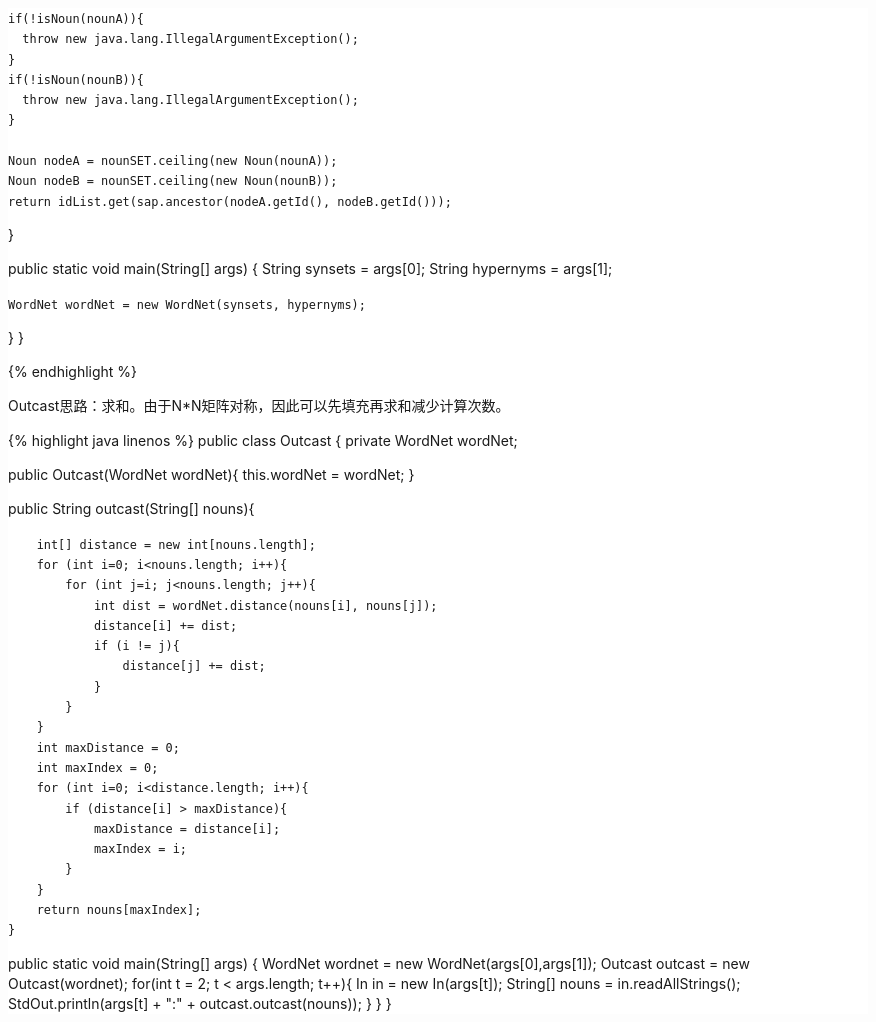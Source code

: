     if(!isNoun(nounA)){
      throw new java.lang.IllegalArgumentException();
    }
    if(!isNoun(nounB)){
      throw new java.lang.IllegalArgumentException();
    }
    
    Noun nodeA = nounSET.ceiling(new Noun(nounA));
    Noun nodeB = nounSET.ceiling(new Noun(nounB));
    return idList.get(sap.ancestor(nodeA.getId(), nodeB.getId()));
  }
  
  public static void main(String[] args) {
    String synsets = args[0];
    String hypernyms = args[1];
    
    WordNet wordNet = new WordNet(synsets, hypernyms);
  }
}

{% endhighlight %}



Outcast思路：求和。由于N*N矩阵对称，因此可以先填充再求和减少计算次数。


{% highlight java linenos %}
public class Outcast {
  private WordNet wordNet;
  
  public Outcast(WordNet wordNet){
    this.wordNet = wordNet;
  }
  
  public String outcast(String[] nouns){

        int[] distance = new int[nouns.length];  
        for (int i=0; i<nouns.length; i++){  
            for (int j=i; j<nouns.length; j++){  
                int dist = wordNet.distance(nouns[i], nouns[j]);
                distance[i] += dist;  
                if (i != j){  
                    distance[j] += dist;  
                }  
            }  
        }  
        int maxDistance = 0;  
        int maxIndex = 0;  
        for (int i=0; i<distance.length; i++){  
            if (distance[i] > maxDistance){  
                maxDistance = distance[i];  
                maxIndex = i;  
            }  
        }  
        return nouns[maxIndex];  
    }  

  public static void main(String[] args) {
    WordNet wordnet = new WordNet(args[0],args[1]);
    Outcast outcast = new Outcast(wordnet);
    for(int t = 2; t < args.length; t++){
      In in = new In(args[t]);
      String[] nouns = in.readAllStrings();
      StdOut.println(args[t] + ":" + outcast.outcast(nouns));
    }
  }
}

